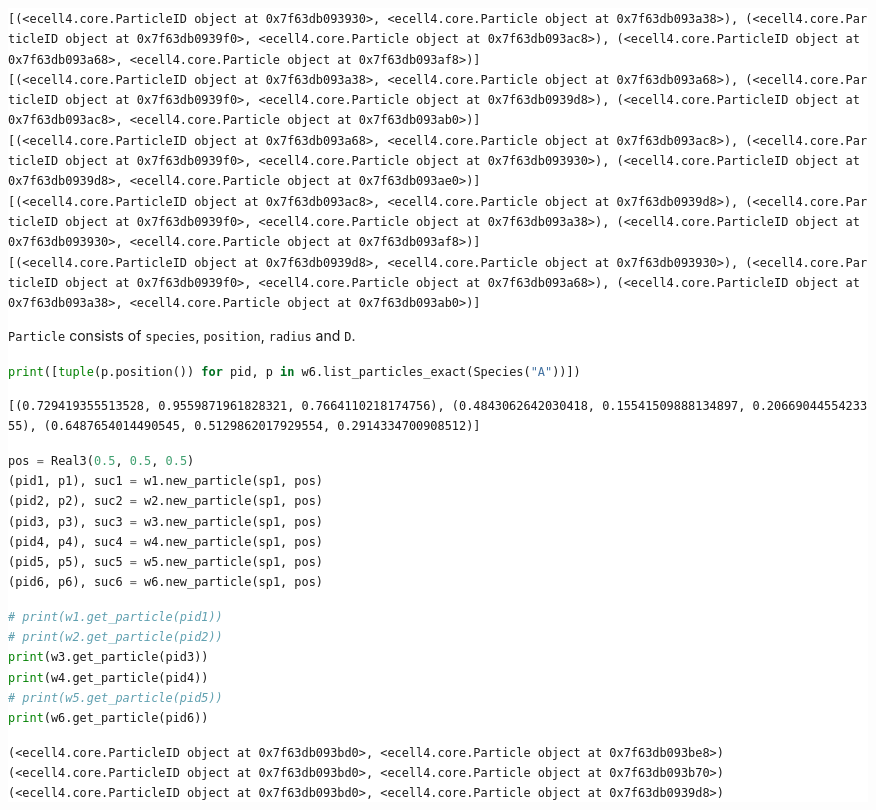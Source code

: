     [(<ecell4.core.ParticleID object at 0x7f63db093930>, <ecell4.core.Particle object at 0x7f63db093a38>), (<ecell4.core.ParticleID object at 0x7f63db0939f0>, <ecell4.core.Particle object at 0x7f63db093ac8>), (<ecell4.core.ParticleID object at 0x7f63db093a68>, <ecell4.core.Particle object at 0x7f63db093af8>)]
    [(<ecell4.core.ParticleID object at 0x7f63db093a38>, <ecell4.core.Particle object at 0x7f63db093a68>), (<ecell4.core.ParticleID object at 0x7f63db0939f0>, <ecell4.core.Particle object at 0x7f63db0939d8>), (<ecell4.core.ParticleID object at 0x7f63db093ac8>, <ecell4.core.Particle object at 0x7f63db093ab0>)]
    [(<ecell4.core.ParticleID object at 0x7f63db093a68>, <ecell4.core.Particle object at 0x7f63db093ac8>), (<ecell4.core.ParticleID object at 0x7f63db0939f0>, <ecell4.core.Particle object at 0x7f63db093930>), (<ecell4.core.ParticleID object at 0x7f63db0939d8>, <ecell4.core.Particle object at 0x7f63db093ae0>)]
    [(<ecell4.core.ParticleID object at 0x7f63db093ac8>, <ecell4.core.Particle object at 0x7f63db0939d8>), (<ecell4.core.ParticleID object at 0x7f63db0939f0>, <ecell4.core.Particle object at 0x7f63db093a38>), (<ecell4.core.ParticleID object at 0x7f63db093930>, <ecell4.core.Particle object at 0x7f63db093af8>)]
    [(<ecell4.core.ParticleID object at 0x7f63db0939d8>, <ecell4.core.Particle object at 0x7f63db093930>), (<ecell4.core.ParticleID object at 0x7f63db0939f0>, <ecell4.core.Particle object at 0x7f63db093a68>), (<ecell4.core.ParticleID object at 0x7f63db093a38>, <ecell4.core.Particle object at 0x7f63db093ab0>)]


`Particle` consists of `species`, `position`, `radius` and `D`.


```python
print([tuple(p.position()) for pid, p in w6.list_particles_exact(Species("A"))])
```

    [(0.729419355513528, 0.9559871961828321, 0.7664110218174756), (0.4843062642030418, 0.15541509888134897, 0.2066904455423355), (0.6487654014490545, 0.5129862017929554, 0.2914334700908512)]



```python
pos = Real3(0.5, 0.5, 0.5)
(pid1, p1), suc1 = w1.new_particle(sp1, pos)
(pid2, p2), suc2 = w2.new_particle(sp1, pos)
(pid3, p3), suc3 = w3.new_particle(sp1, pos)
(pid4, p4), suc4 = w4.new_particle(sp1, pos)
(pid5, p5), suc5 = w5.new_particle(sp1, pos)
(pid6, p6), suc6 = w6.new_particle(sp1, pos)
```


```python
# print(w1.get_particle(pid1))
# print(w2.get_particle(pid2))
print(w3.get_particle(pid3))
print(w4.get_particle(pid4))
# print(w5.get_particle(pid5))
print(w6.get_particle(pid6))
```

    (<ecell4.core.ParticleID object at 0x7f63db093bd0>, <ecell4.core.Particle object at 0x7f63db093be8>)
    (<ecell4.core.ParticleID object at 0x7f63db093bd0>, <ecell4.core.Particle object at 0x7f63db093b70>)
    (<ecell4.core.ParticleID object at 0x7f63db093bd0>, <ecell4.core.Particle object at 0x7f63db0939d8>)
